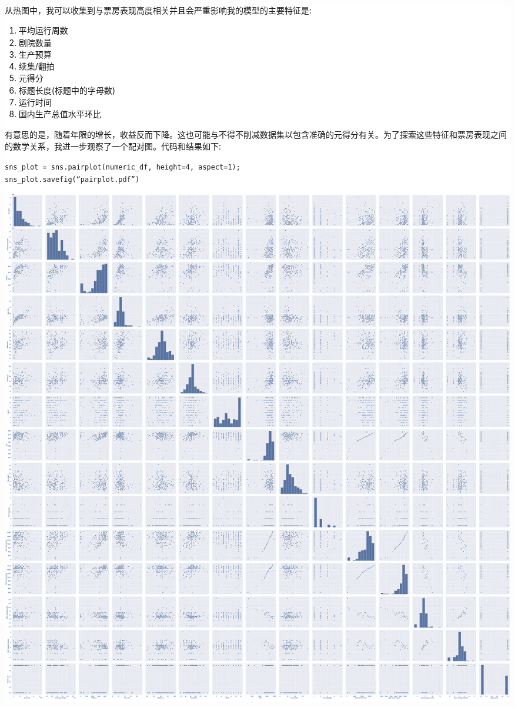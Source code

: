 从热图中，我可以收集到与票房表现高度相关并且会严重影响我的模型的主要特征是:

1.  平均运行周数
2.  剧院数量
3.  生产预算
4.  续集/翻拍
5.  元得分
6.  标题长度(标题中的字母数)
7.  运行时间
8.  国内生产总值水平环比

有意思的是，随着年限的增长，收益反而下降。这也可能与不得不削减数据集以包含准确的元得分有关。为了探索这些特征和票房表现之间的数学关系，我进一步观察了一个配对图。代码和结果如下:

```
sns_plot = sns.pairplot(numeric_df, height=4, aspect=1);
sns_plot.savefig(“pairplot.pdf”)
```

![](img/5b1a80b59a40456a52a2ba7a6d2c2038.png)
